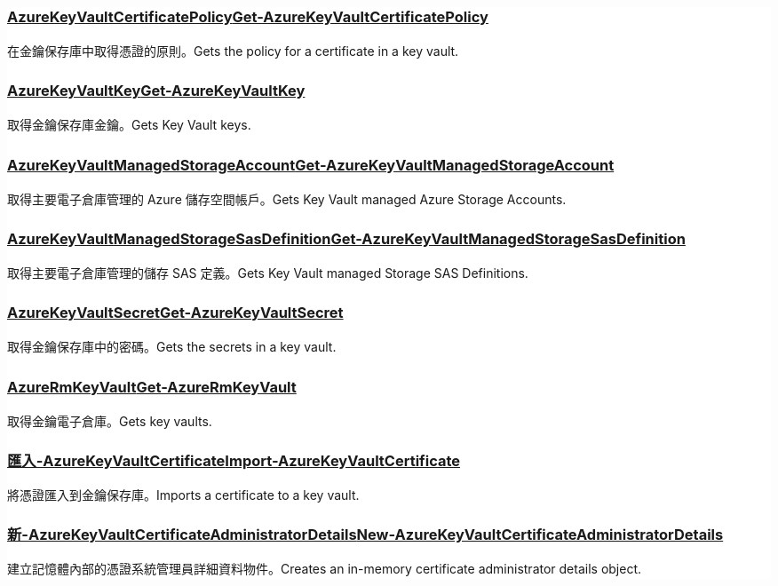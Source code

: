 ### [<span data-ttu-id="ec12e-125">AzureKeyVaultCertificatePolicy</span><span class="sxs-lookup"><span data-stu-id="ec12e-125">Get-AzureKeyVaultCertificatePolicy</span></span>](Get-AzureKeyVaultCertificatePolicy.md)
<span data-ttu-id="ec12e-126">在金鑰保存庫中取得憑證的原則。</span><span class="sxs-lookup"><span data-stu-id="ec12e-126">Gets the policy for a certificate in a key vault.</span></span>

### [<span data-ttu-id="ec12e-127">AzureKeyVaultKey</span><span class="sxs-lookup"><span data-stu-id="ec12e-127">Get-AzureKeyVaultKey</span></span>](Get-AzureKeyVaultKey.md)
<span data-ttu-id="ec12e-128">取得金鑰保存庫金鑰。</span><span class="sxs-lookup"><span data-stu-id="ec12e-128">Gets Key Vault keys.</span></span>

### [<span data-ttu-id="ec12e-129">AzureKeyVaultManagedStorageAccount</span><span class="sxs-lookup"><span data-stu-id="ec12e-129">Get-AzureKeyVaultManagedStorageAccount</span></span>](Get-AzureKeyVaultManagedStorageAccount.md)
<span data-ttu-id="ec12e-130">取得主要電子倉庫管理的 Azure 儲存空間帳戶。</span><span class="sxs-lookup"><span data-stu-id="ec12e-130">Gets Key Vault managed Azure Storage Accounts.</span></span>

### [<span data-ttu-id="ec12e-131">AzureKeyVaultManagedStorageSasDefinition</span><span class="sxs-lookup"><span data-stu-id="ec12e-131">Get-AzureKeyVaultManagedStorageSasDefinition</span></span>](Get-AzureKeyVaultManagedStorageSasDefinition.md)
<span data-ttu-id="ec12e-132">取得主要電子倉庫管理的儲存 SAS 定義。</span><span class="sxs-lookup"><span data-stu-id="ec12e-132">Gets Key Vault managed Storage SAS Definitions.</span></span>

### [<span data-ttu-id="ec12e-133">AzureKeyVaultSecret</span><span class="sxs-lookup"><span data-stu-id="ec12e-133">Get-AzureKeyVaultSecret</span></span>](Get-AzureKeyVaultSecret.md)
<span data-ttu-id="ec12e-134">取得金鑰保存庫中的密碼。</span><span class="sxs-lookup"><span data-stu-id="ec12e-134">Gets the secrets in a key vault.</span></span>

### [<span data-ttu-id="ec12e-135">AzureRmKeyVault</span><span class="sxs-lookup"><span data-stu-id="ec12e-135">Get-AzureRmKeyVault</span></span>](Get-AzureRmKeyVault.md)
<span data-ttu-id="ec12e-136">取得金鑰電子倉庫。</span><span class="sxs-lookup"><span data-stu-id="ec12e-136">Gets key vaults.</span></span>

### [<span data-ttu-id="ec12e-137">匯入-AzureKeyVaultCertificate</span><span class="sxs-lookup"><span data-stu-id="ec12e-137">Import-AzureKeyVaultCertificate</span></span>](Import-AzureKeyVaultCertificate.md)
<span data-ttu-id="ec12e-138">將憑證匯入到金鑰保存庫。</span><span class="sxs-lookup"><span data-stu-id="ec12e-138">Imports a certificate to a key vault.</span></span>

### [<span data-ttu-id="ec12e-139">新-AzureKeyVaultCertificateAdministratorDetails</span><span class="sxs-lookup"><span data-stu-id="ec12e-139">New-AzureKeyVaultCertificateAdministratorDetails</span></span>](New-AzureKeyVaultCertificateAdministratorDetails.md)
<span data-ttu-id="ec12e-140">建立記憶體內部的憑證系統管理員詳細資料物件。</span><span class="sxs-lookup"><span data-stu-id="ec12e-140">Creates an in-memory certificate administrator details object.</span></span>
